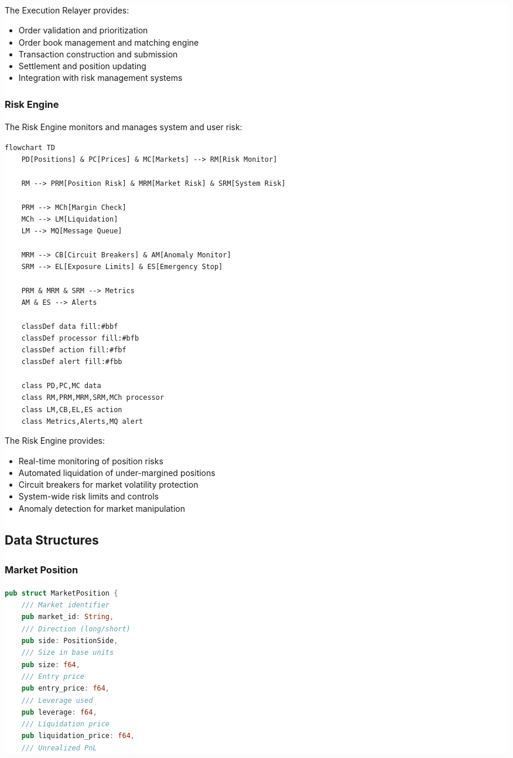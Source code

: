 
The Execution Relayer provides:
- Order validation and prioritization
- Order book management and matching engine
- Transaction construction and submission
- Settlement and position updating
- Integration with risk management systems

### Risk Engine

The Risk Engine monitors and manages system and user risk:

```mermaid
flowchart TD
    PD[Positions] & PC[Prices] & MC[Markets] --> RM[Risk Monitor]

    RM --> PRM[Position Risk] & MRM[Market Risk] & SRM[System Risk]

    PRM --> MCh[Margin Check]
    MCh --> LM[Liquidation]
    LM --> MQ[Message Queue]

    MRM --> CB[Circuit Breakers] & AM[Anomaly Monitor]
    SRM --> EL[Exposure Limits] & ES[Emergency Stop]

    PRM & MRM & SRM --> Metrics
    AM & ES --> Alerts

    classDef data fill:#bbf
    classDef processor fill:#bfb
    classDef action fill:#fbf
    classDef alert fill:#fbb

    class PD,PC,MC data
    class RM,PRM,MRM,SRM,MCh processor
    class LM,CB,EL,ES action
    class Metrics,Alerts,MQ alert
```

The Risk Engine provides:
- Real-time monitoring of position risks
- Automated liquidation of under-margined positions
- Circuit breakers for market volatility protection
- System-wide risk limits and controls
- Anomaly detection for market manipulation

## Data Structures

### Market Position

```rust
pub struct MarketPosition {
    /// Market identifier
    pub market_id: String,
    /// Direction (long/short)
    pub side: PositionSide,
    /// Size in base units
    pub size: f64,
    /// Entry price
    pub entry_price: f64,
    /// Leverage used
    pub leverage: f64,
    /// Liquidation price
    pub liquidation_price: f64,
    /// Unrealized PnL
```